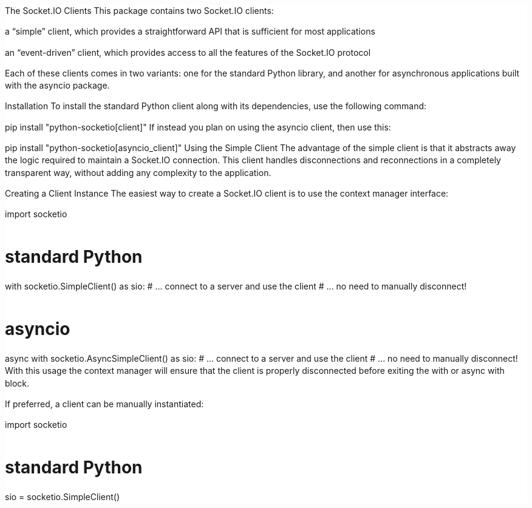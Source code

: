 The Socket.IO Clients
This package contains two Socket.IO clients:

a “simple” client, which provides a straightforward API that is sufficient for most applications

an “event-driven” client, which provides access to all the features of the Socket.IO protocol

Each of these clients comes in two variants: one for the standard Python library, and another for asynchronous applications built with the asyncio package.

Installation
To install the standard Python client along with its dependencies, use the following command:

pip install "python-socketio[client]"
If instead you plan on using the asyncio client, then use this:

pip install "python-socketio[asyncio_client]"
Using the Simple Client
The advantage of the simple client is that it abstracts away the logic required to maintain a Socket.IO connection. This client handles disconnections and reconnections in a completely transparent way, without adding any complexity to the application.

Creating a Client Instance
The easiest way to create a Socket.IO client is to use the context manager interface:

import socketio

# standard Python
with socketio.SimpleClient() as sio:
    # ... connect to a server and use the client
    # ... no need to manually disconnect!

# asyncio
async with socketio.AsyncSimpleClient() as sio:
    # ... connect to a server and use the client
    # ... no need to manually disconnect!
With this usage the context manager will ensure that the client is properly disconnected before exiting the with or async with block.

If preferred, a client can be manually instantiated:

import socketio

# standard Python
sio = socketio.SimpleClient()
